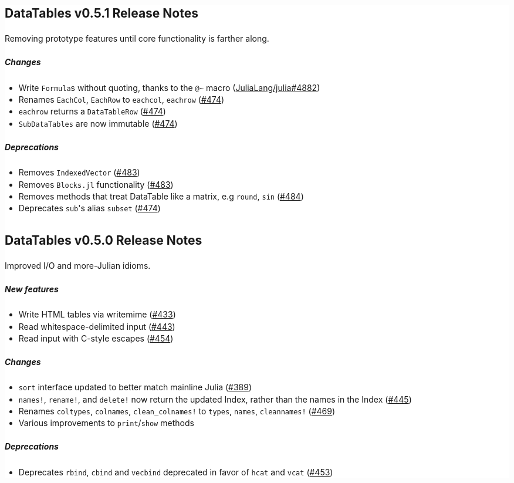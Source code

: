 ## DataTables v0.5.1 Release Notes

Removing prototype features until core functionality is farther along.

##### Changes

* Write `Formula`s without quoting, thanks to the `@~` macro ([JuliaLang/julia#4882])
* Renames `EachCol`, `EachRow` to `eachcol`, `eachrow` ([#474])
* `eachrow` returns a `DataTableRow` ([#474])
* `SubDataTables` are now immutable ([#474])

##### Deprecations

* Removes `IndexedVector` ([#483])
* Removes `Blocks.jl` functionality ([#483])
* Removes methods that treat DataTable like a matrix, e.g `round`, `sin` ([#484])
* Deprecates `sub`'s alias `subset` ([#474])

## DataTables v0.5.0 Release Notes

Improved I/O and more-Julian idioms.

##### New features

* Write HTML tables via writemime ([#433])
* Read whitespace-delimited input ([#443])
* Read input with C-style escapes ([#454])

##### Changes

* `sort` interface updated to better match mainline Julia ([#389])
* `names!`, `rename!`, and `delete!` now return the updated Index, rather than the names in the Index ([#445])
* Renames `coltypes`, `colnames`, `clean_colnames!` to `types`, `names`, `cleannames!` ([#469])
* Various improvements to `print`/`show` methods

##### Deprecations

* Deprecates `rbind`, `cbind` and `vecbind` deprecated in favor of `hcat` and `vcat` ([#453])

[#389]: https://github.com/JuliaStats/DataTables.jl/issues/389
[#433]: https://github.com/JuliaStats/DataTables.jl/issues/433
[#443]: https://github.com/JuliaStats/DataTables.jl/issues/443
[#445]: https://github.com/JuliaStats/DataTables.jl/issues/445
[#453]: https://github.com/JuliaStats/DataTables.jl/issues/453
[#454]: https://github.com/JuliaStats/DataTables.jl/issues/454
[#469]: https://github.com/JuliaStats/DataTables.jl/issues/469
[#474]: https://github.com/JuliaStats/DataTables.jl/issues/474
[#483]: https://github.com/JuliaStats/DataTables.jl/issues/483
[#484]: https://github.com/JuliaStats/DataTables.jl/issues/484
[#492]: https://github.com/JuliaStats/DataTables.jl/issues/492
[#497]: https://github.com/JuliaStats/DataTables.jl/issues/497
[#499]: https://github.com/JuliaStats/DataTables.jl/issues/499
[#506]: https://github.com/JuliaStats/DataTables.jl/issues/506
[#509]: https://github.com/JuliaStats/DataTables.jl/issues/509
[#524]: https://github.com/JuliaStats/DataTables.jl/issues/524
[#536]: https://github.com/JuliaStats/DataTables.jl/issues/536
[#538]: https://github.com/JuliaStats/DataTables.jl/issues/538
[#539]: https://github.com/JuliaStats/DataTables.jl/issues/539
[#561]: https://github.com/JuliaStats/DataTables.jl/issues/561
[#563]: https://github.com/JuliaStats/DataTables.jl/issues/563
[#571]: https://github.com/JuliaStats/DataTables.jl/issues/571
[#597]: https://github.com/JuliaStats/DataTables.jl/issues/597
[#610]: https://github.com/JuliaStats/DataTables.jl/issues/610
[#621]: https://github.com/JuliaStats/DataTables.jl/issues/621
[#626]: https://github.com/JuliaStats/DataTables.jl/issues/626
[#634]: https://github.com/JuliaStats/DataTables.jl/issues/634
[#635]: https://github.com/JuliaStats/DataTables.jl/issues/635
[#643]: https://github.com/JuliaStats/DataTables.jl/issues/643
[#662]: https://github.com/JuliaStats/DataTables.jl/issues/662
[#679]: https://github.com/JuliaStats/DataTables.jl/issues/679
[#700]: https://github.com/JuliaStats/DataTables.jl/issues/700
[#725]: https://github.com/JuliaStats/DataTables.jl/issues/725
[#726]: https://github.com/JuliaStats/DataTables.jl/issues/726
[#734]: https://github.com/JuliaStats/DataTables.jl/issues/734
[#747]: https://github.com/JuliaStats/DataTables.jl/issues/747
[#749]: https://github.com/JuliaStats/DataTables.jl/issues/749
[#751]: https://github.com/JuliaStats/DataTables.jl/issues/751
[#752]: https://github.com/JuliaStats/DataTables.jl/issues/752
[#754]: https://github.com/JuliaStats/DataTables.jl/issues/754
[#755]: https://github.com/JuliaStats/DataTables.jl/issues/755
[#759]: https://github.com/JuliaStats/DataTables.jl/issues/759
[#790]: https://github.com/JuliaStats/DataTables.jl/issues/790
[#806]: https://github.com/JuliaStats/DataTables.jl/issues/806

[JuliaLang/julia#4882]: https://github.com/JuliaLang/julia/issues/4882
[JuliaLang/julia#5897]: https://github.com/JuliaLang/julia/issues/5897
